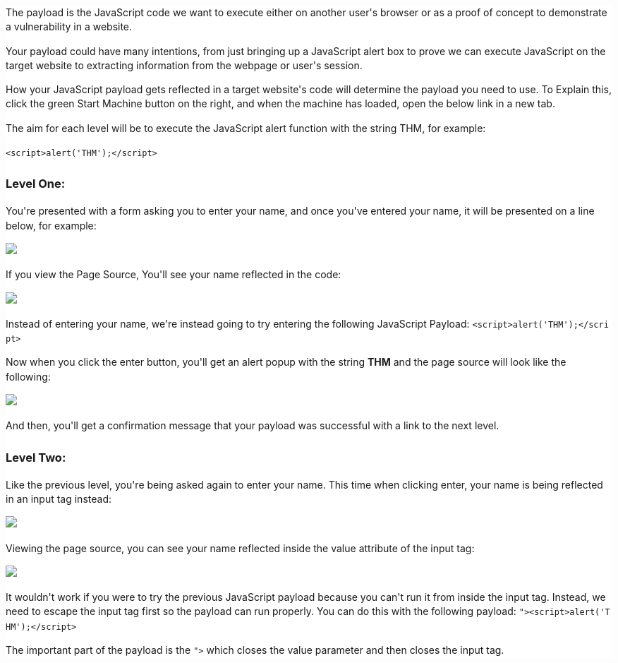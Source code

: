 The payload is the JavaScript code we want to execute either on another user's browser or as a proof of concept to demonstrate a vulnerability in a website.  
  
Your payload could have many intentions, from just bringing up a JavaScript alert box to prove we can execute JavaScript on the target website to extracting information from the webpage or user's session.  
  
How your JavaScript payload gets reflected in a target website's code will determine the payload you need to use. To Explain this, click the green Start Machine button on the right, and when the machine has loaded, open the below link in a new tab.

The aim for each level will be to execute the JavaScript alert function with the string THM, for example:  
  
`<script>alert('THM');</script>`  
  
### **Level One:**

You're presented with a form asking you to enter your name, and once you've entered your name, it will be presented on a line below, for example:  

![](https://tryhackme-images.s3.amazonaws.com/user-uploads/5efe36fb68daf465530ca761/room-content/1606a13f7fe891c779fe50ea0302afb8.png)  

If you view the Page Source, You'll see your name reflected in the code:

![](https://tryhackme-images.s3.amazonaws.com/user-uploads/5efe36fb68daf465530ca761/room-content/f371398ba148e07e85b946028e7f6919.png)  

Instead of entering your name, we're instead going to try entering the following JavaScript Payload: `<script>alert('THM');</script>`  
  
Now when you click the enter button, you'll get an alert popup with the string **THM** and the page source will look like the following:

![](https://tryhackme-images.s3.amazonaws.com/user-uploads/5efe36fb68daf465530ca761/room-content/49444bf865cdc230d9855b53d93745c6.png)  

And then, you'll get a confirmation message that your payload was successful with a link to the next level.  

### **Level Two:**  

Like the previous level, you're being asked again to enter your name. This time when clicking enter, your name is being reflected in an input tag instead:

![](https://tryhackme-images.s3.amazonaws.com/user-uploads/5efe36fb68daf465530ca761/room-content/5458bd5bb617b7e00d9aad9579c030b9.png)  

Viewing the page source, you can see your name reflected inside the value attribute of the input tag:

![](https://tryhackme-images.s3.amazonaws.com/user-uploads/5efe36fb68daf465530ca761/room-content/2f6b23615d6970aab8e1fb2a8d352e9f.png)  

It wouldn't work if you were to try the previous JavaScript payload because you can't run it from inside the input tag. Instead, we need to escape the input tag first so the payload can run properly. You can do this with the following payload: `"><script>alert('THM');</script>`  

The important part of the payload is the `">` which closes the value parameter and then closes the input tag.  
